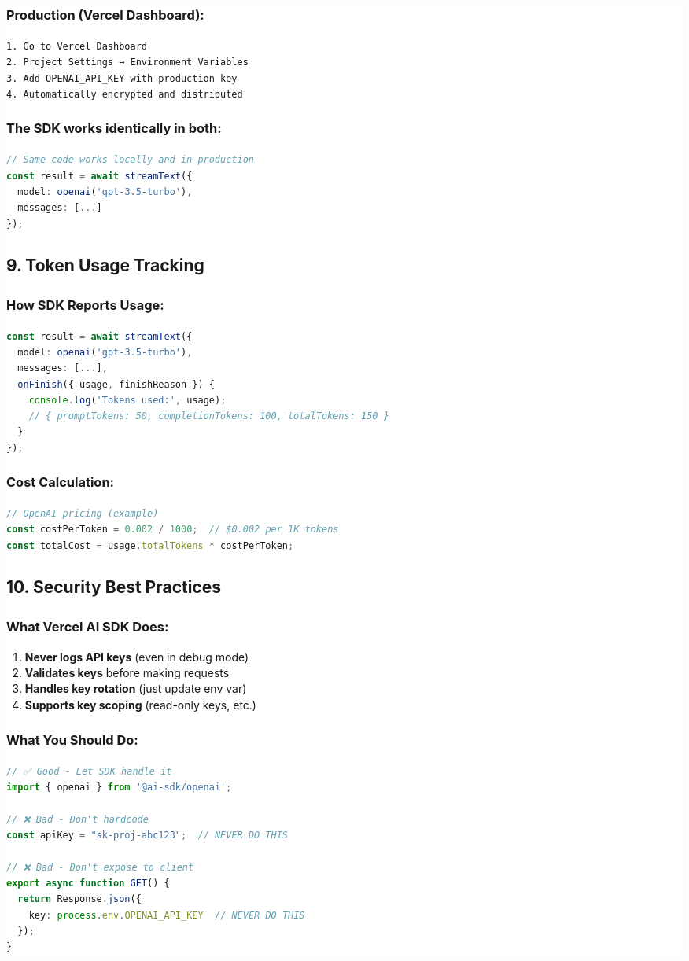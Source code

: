 ### Production (Vercel Dashboard):
```
1. Go to Vercel Dashboard
2. Project Settings → Environment Variables
3. Add OPENAI_API_KEY with production key
4. Automatically encrypted and distributed
```

### The SDK works identically in both:
```typescript
// Same code works locally and in production
const result = await streamText({
  model: openai('gpt-3.5-turbo'),
  messages: [...]
});
```

## 9. Token Usage Tracking

### How SDK Reports Usage:
```typescript
const result = await streamText({
  model: openai('gpt-3.5-turbo'),
  messages: [...],
  onFinish({ usage, finishReason }) {
    console.log('Tokens used:', usage);
    // { promptTokens: 50, completionTokens: 100, totalTokens: 150 }
  }
});
```

### Cost Calculation:
```typescript
// OpenAI pricing (example)
const costPerToken = 0.002 / 1000;  // $0.002 per 1K tokens
const totalCost = usage.totalTokens * costPerToken;
```

## 10. Security Best Practices

### What Vercel AI SDK Does:
1. **Never logs API keys** (even in debug mode)
2. **Validates keys** before making requests
3. **Handles key rotation** (just update env var)
4. **Supports key scoping** (read-only keys, etc.)

### What You Should Do:
```typescript
// ✅ Good - Let SDK handle it
import { openai } from '@ai-sdk/openai';

// ❌ Bad - Don't hardcode
const apiKey = "sk-proj-abc123";  // NEVER DO THIS

// ❌ Bad - Don't expose to client
export async function GET() {
  return Response.json({ 
    key: process.env.OPENAI_API_KEY  // NEVER DO THIS
  });
}
```
